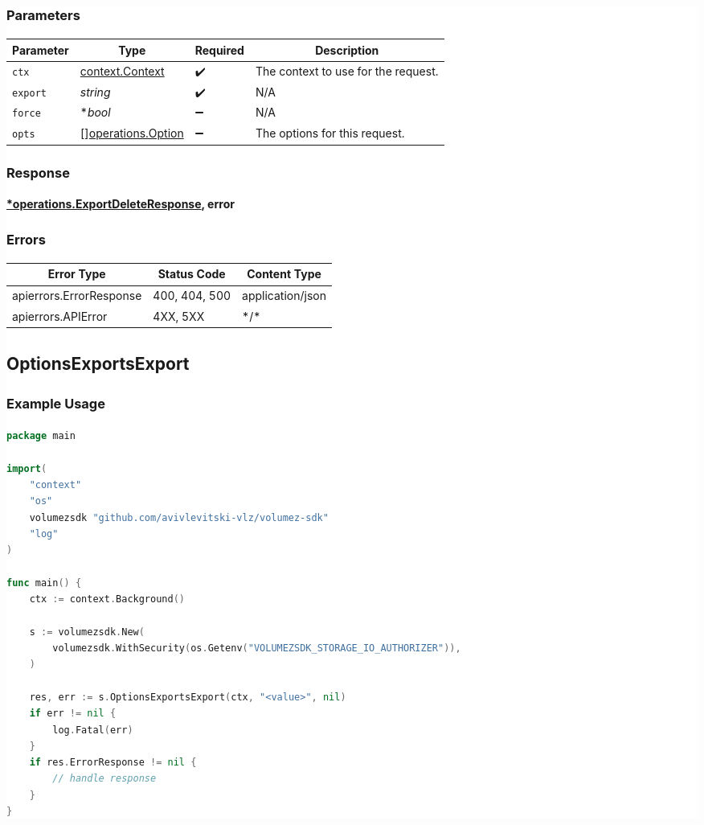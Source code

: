 ### Parameters

| Parameter                                                | Type                                                     | Required                                                 | Description                                              |
| -------------------------------------------------------- | -------------------------------------------------------- | -------------------------------------------------------- | -------------------------------------------------------- |
| `ctx`                                                    | [context.Context](https://pkg.go.dev/context#Context)    | :heavy_check_mark:                                       | The context to use for the request.                      |
| `export`                                                 | *string*                                                 | :heavy_check_mark:                                       | N/A                                                      |
| `force`                                                  | **bool*                                                  | :heavy_minus_sign:                                       | N/A                                                      |
| `opts`                                                   | [][operations.Option](../../models/operations/option.md) | :heavy_minus_sign:                                       | The options for this request.                            |

### Response

**[*operations.ExportDeleteResponse](../../models/operations/exportdeleteresponse.md), error**

### Errors

| Error Type              | Status Code             | Content Type            |
| ----------------------- | ----------------------- | ----------------------- |
| apierrors.ErrorResponse | 400, 404, 500           | application/json        |
| apierrors.APIError      | 4XX, 5XX                | \*/\*                   |

## OptionsExportsExport

### Example Usage

```go
package main

import(
	"context"
	"os"
	volumezsdk "github.com/avivlevitski-vlz/volumez-sdk"
	"log"
)

func main() {
    ctx := context.Background()
    
    s := volumezsdk.New(
        volumezsdk.WithSecurity(os.Getenv("VOLUMEZSDK_STORAGE_IO_AUTHORIZER")),
    )

    res, err := s.OptionsExportsExport(ctx, "<value>", nil)
    if err != nil {
        log.Fatal(err)
    }
    if res.ErrorResponse != nil {
        // handle response
    }
}
```
